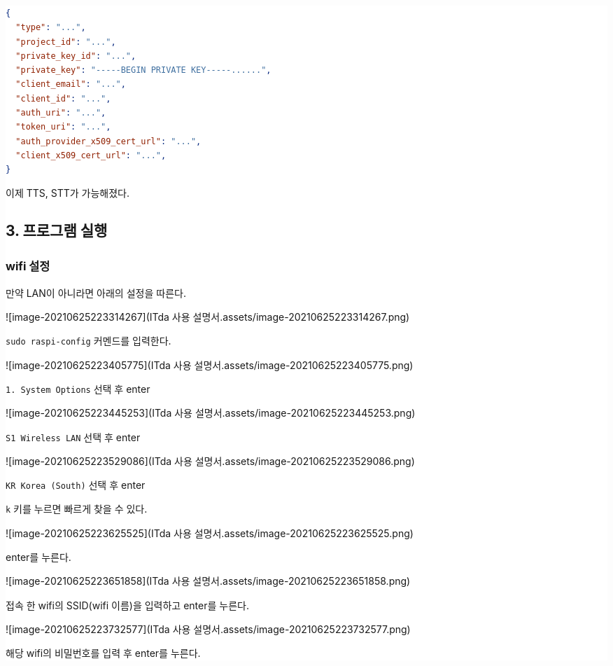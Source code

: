 ```json
{
  "type": "...",
  "project_id": "...",
  "private_key_id": "...",
  "private_key": "-----BEGIN PRIVATE KEY-----......",
  "client_email": "...",
  "client_id": "...",
  "auth_uri": "...",
  "token_uri": "...",
  "auth_provider_x509_cert_url": "...",
  "client_x509_cert_url": "...",
}

```

이제 TTS, STT가 가능해졌다.



## 3. 프로그램 실행

### wifi 설정

만약 LAN이 아니라면 아래의 설정을 따른다.

![image-20210625223314267](ITda 사용 설명서.assets/image-20210625223314267.png)

`sudo raspi-config` 커멘드를 입력한다.

![image-20210625223405775](ITda 사용 설명서.assets/image-20210625223405775.png)

`1. System Options` 선택 후 enter

![image-20210625223445253](ITda 사용 설명서.assets/image-20210625223445253.png)

`S1 Wireless LAN` 선택 후 enter

![image-20210625223529086](ITda 사용 설명서.assets/image-20210625223529086.png)

`KR Korea (South)` 선택 후 enter

`k` 키를 누르면 빠르게 찾을 수 있다.

![image-20210625223625525](ITda 사용 설명서.assets/image-20210625223625525.png)

enter를 누른다.

![image-20210625223651858](ITda 사용 설명서.assets/image-20210625223651858.png)

접속 한 wifi의 SSID(wifi 이름)을 입력하고 enter를 누른다.

![image-20210625223732577](ITda 사용 설명서.assets/image-20210625223732577.png)

해당 wifi의 비밀번호를 입력 후 enter를 누른다.
